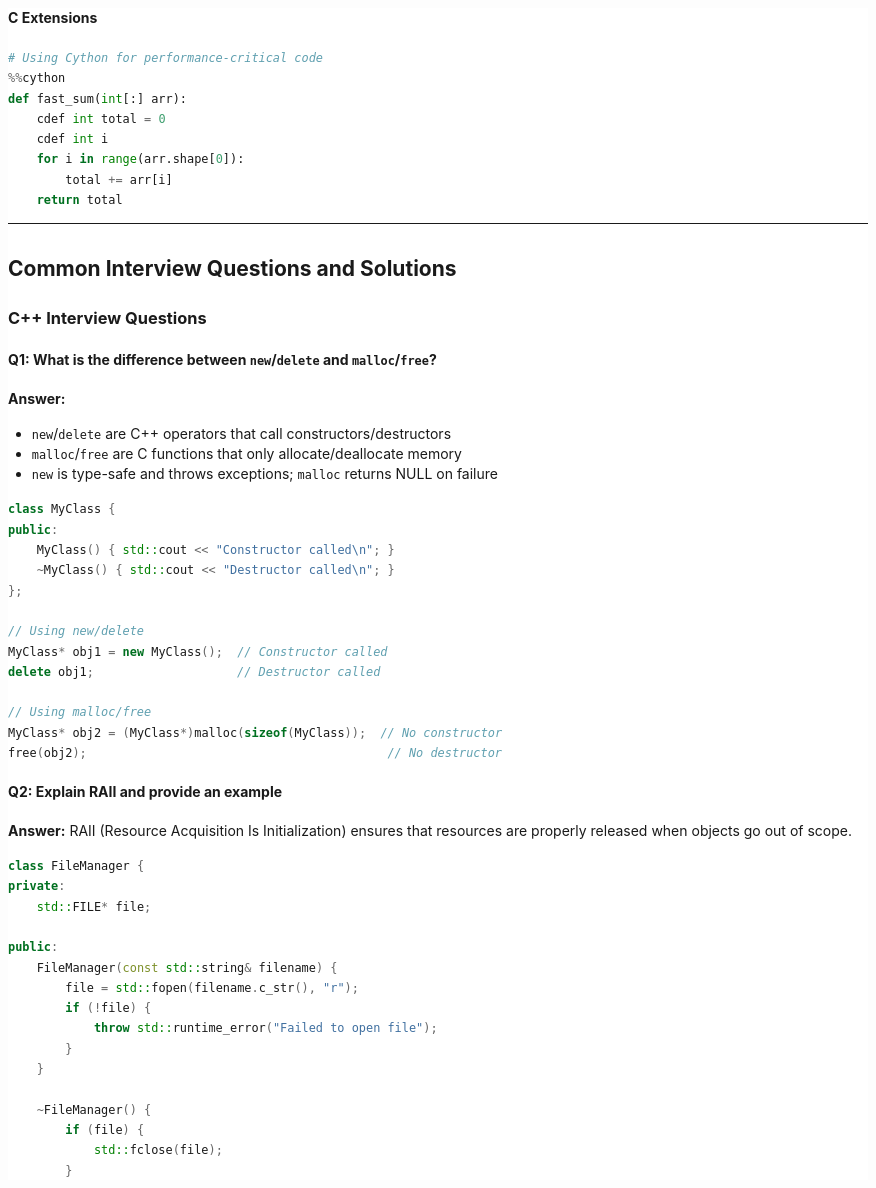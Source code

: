 #### C Extensions
```python
# Using Cython for performance-critical code
%%cython
def fast_sum(int[:] arr):
    cdef int total = 0
    cdef int i
    for i in range(arr.shape[0]):
        total += arr[i]
    return total
```

---

## Common Interview Questions and Solutions

### C++ Interview Questions

#### Q1: What is the difference between `new`/`delete` and `malloc`/`free`?

**Answer:**
- `new`/`delete` are C++ operators that call constructors/destructors
- `malloc`/`free` are C functions that only allocate/deallocate memory
- `new` is type-safe and throws exceptions; `malloc` returns NULL on failure

```cpp
class MyClass {
public:
    MyClass() { std::cout << "Constructor called\n"; }
    ~MyClass() { std::cout << "Destructor called\n"; }
};

// Using new/delete
MyClass* obj1 = new MyClass();  // Constructor called
delete obj1;                    // Destructor called

// Using malloc/free
MyClass* obj2 = (MyClass*)malloc(sizeof(MyClass));  // No constructor
free(obj2);                                          // No destructor
```

#### Q2: Explain RAII and provide an example

**Answer:**
RAII (Resource Acquisition Is Initialization) ensures that resources are properly released when objects go out of scope.

```cpp
class FileManager {
private:
    std::FILE* file;
    
public:
    FileManager(const std::string& filename) {
        file = std::fopen(filename.c_str(), "r");
        if (!file) {
            throw std::runtime_error("Failed to open file");
        }
    }
    
    ~FileManager() {
        if (file) {
            std::fclose(file);
        }
```